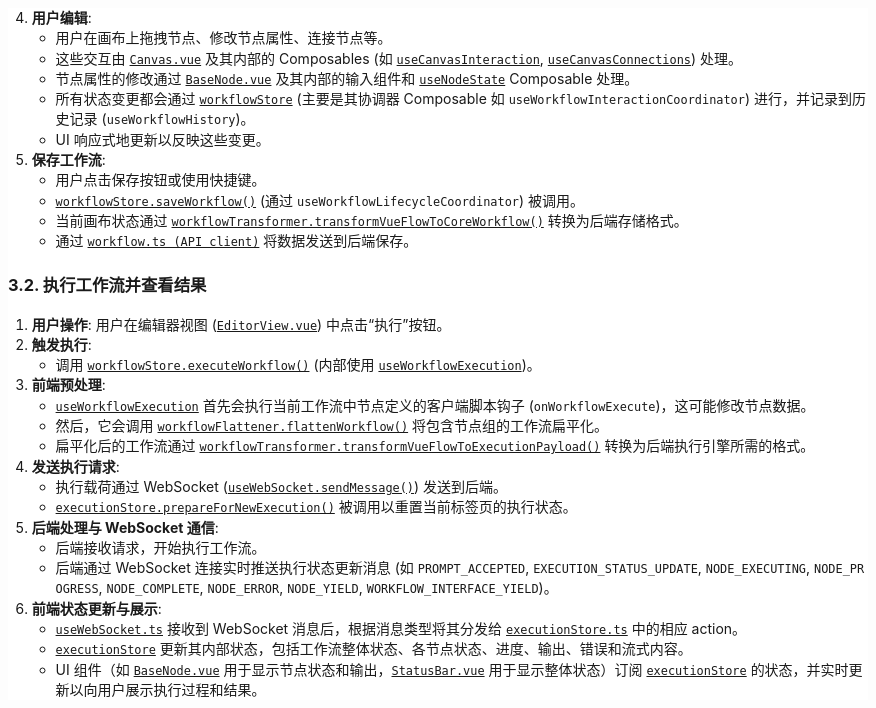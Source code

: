 4.  **用户编辑**:
    - 用户在画布上拖拽节点、修改节点属性、连接节点等。
    - 这些交互由 [`Canvas.vue`](apps/frontend-vueflow/src/components/graph/Canvas.vue:1) 及其内部的 Composables (如 [`useCanvasInteraction`](apps/frontend-vueflow/src/composables/canvas/useCanvasInteraction.ts:1), [`useCanvasConnections`](apps/frontend-vueflow/src/composables/canvas/useCanvasConnections.ts:1)) 处理。
    - 节点属性的修改通过 [`BaseNode.vue`](apps/frontend-vueflow/src/components/graph/nodes/BaseNode.vue:1) 及其内部的输入组件和 [`useNodeState`](apps/frontend-vueflow/src/composables/node/useNodeState.ts:1) Composable 处理。
    - 所有状态变更都会通过 [`workflowStore`](apps/frontend-vueflow/src/stores/workflowStore.ts:1) (主要是其协调器 Composable 如 `useWorkflowInteractionCoordinator`) 进行，并记录到历史记录 (`useWorkflowHistory`)。
    - UI 响应式地更新以反映这些变更。
5.  **保存工作流**:
    - 用户点击保存按钮或使用快捷键。
    - [`workflowStore.saveWorkflow()`](apps/frontend-vueflow/src/stores/workflowStore.ts:1) (通过 `useWorkflowLifecycleCoordinator`) 被调用。
    - 当前画布状态通过 [`workflowTransformer.transformVueFlowToCoreWorkflow()`](apps/frontend-vueflow/src/utils/workflowTransformer.ts:1) 转换为后端存储格式。
    - 通过 [`workflow.ts (API client)`](apps/frontend-vueflow/src/api/workflow.ts:1) 将数据发送到后端保存。

### 3.2. 执行工作流并查看结果

1.  **用户操作**: 用户在编辑器视图 ([`EditorView.vue`](apps/frontend-vueflow/src/views/EditorView.vue:1)) 中点击“执行”按钮。
2.  **触发执行**:
    - 调用 [`workflowStore.executeWorkflow()`](apps/frontend-vueflow/src/stores/workflowStore.ts:1) (内部使用 [`useWorkflowExecution`](apps/frontend-vueflow/src/composables/workflow/useWorkflowExecution.ts:1))。
3.  **前端预处理**:
    - [`useWorkflowExecution`](apps/frontend-vueflow/src/composables/workflow/useWorkflowExecution.ts:1) 首先会执行当前工作流中节点定义的客户端脚本钩子 (`onWorkflowExecute`)，这可能修改节点数据。
    - 然后，它会调用 [`workflowFlattener.flattenWorkflow()`](apps/frontend-vueflow/src/utils/workflowFlattener.ts:1) 将包含节点组的工作流扁平化。
    - 扁平化后的工作流通过 [`workflowTransformer.transformVueFlowToExecutionPayload()`](apps/frontend-vueflow/src/utils/workflowTransformer.ts:1) 转换为后端执行引擎所需的格式。
4.  **发送执行请求**:
    - 执行载荷通过 WebSocket ([`useWebSocket.sendMessage()`](apps/frontend-vueflow/src/composables/useWebSocket.ts:1)) 发送到后端。
    - [`executionStore.prepareForNewExecution()`](apps/frontend-vueflow/src/stores/executionStore.ts:1) 被调用以重置当前标签页的执行状态。
5.  **后端处理与 WebSocket 通信**:
    - 后端接收请求，开始执行工作流。
    - 后端通过 WebSocket 连接实时推送执行状态更新消息 (如 `PROMPT_ACCEPTED`, `EXECUTION_STATUS_UPDATE`, `NODE_EXECUTING`, `NODE_PROGRESS`, `NODE_COMPLETE`, `NODE_ERROR`, `NODE_YIELD`, `WORKFLOW_INTERFACE_YIELD`)。
6.  **前端状态更新与展示**:
    - [`useWebSocket.ts`](apps/frontend-vueflow/src/composables/useWebSocket.ts:1) 接收到 WebSocket 消息后，根据消息类型将其分发给 [`executionStore.ts`](apps/frontend-vueflow/src/stores/executionStore.ts:1) 中的相应 action。
    - [`executionStore`](apps/frontend-vueflow/src/stores/executionStore.ts:1) 更新其内部状态，包括工作流整体状态、各节点状态、进度、输出、错误和流式内容。
    - UI 组件（如 [`BaseNode.vue`](apps/frontend-vueflow/src/components/graph/nodes/BaseNode.vue:1) 用于显示节点状态和输出，[`StatusBar.vue`](apps/frontend-vueflow/src/components/graph/StatusBar.vue:1) 用于显示整体状态）订阅 [`executionStore`](apps/frontend-vueflow/src/stores/executionStore.ts:1) 的状态，并实时更新以向用户展示执行过程和结果。
